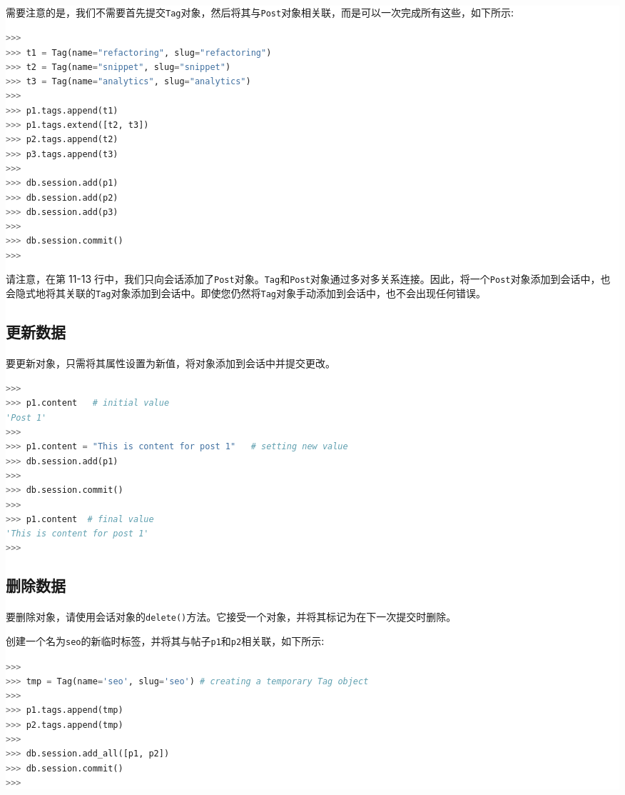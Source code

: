 需要注意的是，我们不需要首先提交`Tag`对象，然后将其与`Post`对象相关联，而是可以一次完成所有这些，如下所示:

```py
>>>
>>> t1 = Tag(name="refactoring", slug="refactoring")
>>> t2 = Tag(name="snippet", slug="snippet")
>>> t3 = Tag(name="analytics", slug="analytics")
>>> 
>>> p1.tags.append(t1)
>>> p1.tags.extend([t2, t3])
>>> p2.tags.append(t2)
>>> p3.tags.append(t3)
>>>
>>> db.session.add(p1)
>>> db.session.add(p2)
>>> db.session.add(p3)
>>>
>>> db.session.commit()
>>>

```

请注意，在第 11-13 行中，我们只向会话添加了`Post`对象。`Tag`和`Post`对象通过多对多关系连接。因此，将一个`Post`对象添加到会话中，也会隐式地将其关联的`Tag`对象添加到会话中。即使您仍然将`Tag`对象手动添加到会话中，也不会出现任何错误。

## 更新数据

要更新对象，只需将其属性设置为新值，将对象添加到会话中并提交更改。

```py
>>>
>>> p1.content   # initial value
'Post 1'
>>>
>>> p1.content = "This is content for post 1"   # setting new value
>>> db.session.add(p1)
>>>
>>> db.session.commit()
>>>
>>> p1.content  # final value
'This is content for post 1'
>>>

```

## 删除数据

要删除对象，请使用会话对象的`delete()`方法。它接受一个对象，并将其标记为在下一次提交时删除。

创建一个名为`seo`的新临时标签，并将其与帖子`p1`和`p2`相关联，如下所示:

```py
>>>
>>> tmp = Tag(name='seo', slug='seo') # creating a temporary Tag object
>>>
>>> p1.tags.append(tmp)
>>> p2.tags.append(tmp)
>>>
>>> db.session.add_all([p1, p2])
>>> db.session.commit()
>>>

```
